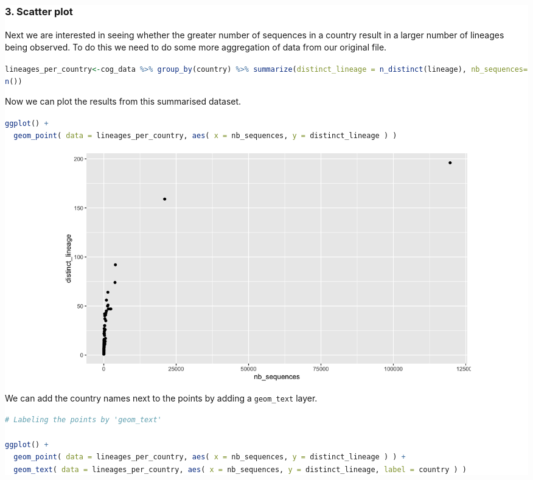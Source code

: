 ### 3. Scatter plot

Next we are interested in seeing whether the greater number of sequences in a country result in a larger number of lineages being observed. To do this we need to do some more aggregation of data from our original file.

``` r
lineages_per_country<-cog_data %>% group_by(country) %>% summarize(distinct_lineage = n_distinct(lineage), nb_sequences=n())
```

Now we can plot the results from this summarised dataset.

``` r
ggplot() +
  geom_point( data = lineages_per_country, aes( x = nb_sequences, y = distinct_lineage ) ) 
```

<img src="../images/plottingR/scatter3-1.png" width="672" style="display: block; margin: auto;"/>

We can add the country names next to the points by adding a `geom_text` layer.

``` r
# Labeling the points by 'geom_text'

ggplot() +
  geom_point( data = lineages_per_country, aes( x = nb_sequences, y = distinct_lineage ) ) +
  geom_text( data = lineages_per_country, aes( x = nb_sequences, y = distinct_lineage, label = country ) )
```
